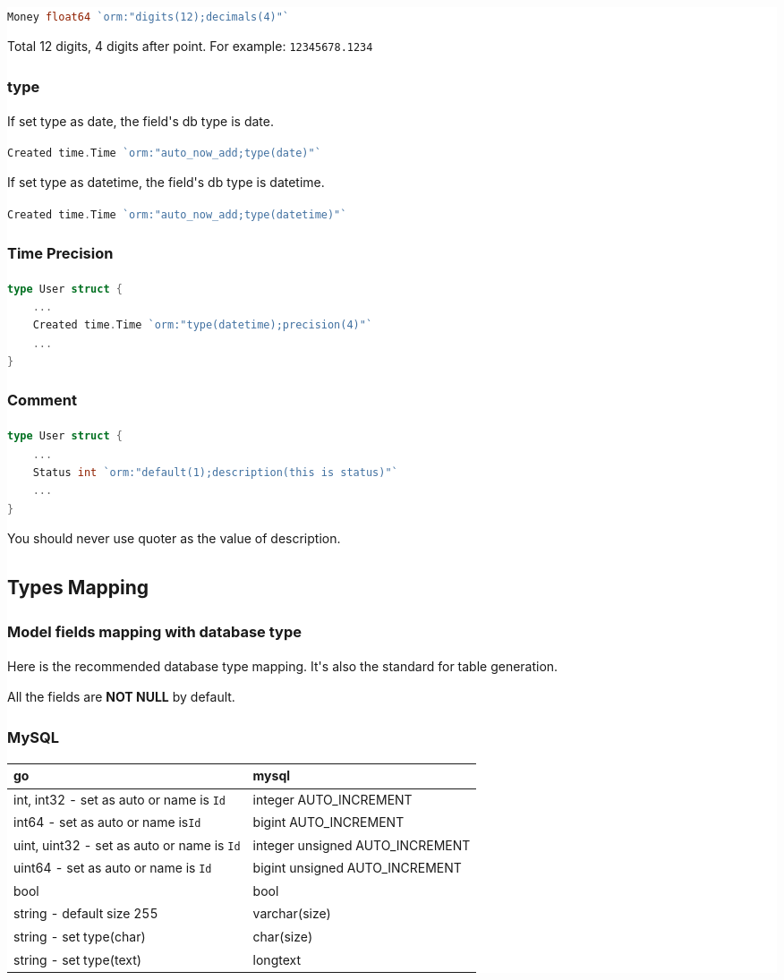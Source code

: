 ```go
Money float64 `orm:"digits(12);decimals(4)"`
```

Total 12 digits, 4 digits after point. For example: `12345678.1234`

### type

If set type as date, the field's db type is date.

```go
Created time.Time `orm:"auto_now_add;type(date)"`
```

If set type as datetime, the field's db type is datetime.

```go
Created time.Time `orm:"auto_now_add;type(datetime)"`
```

### Time Precision

```go
type User struct {
	...
	Created time.Time `orm:"type(datetime);precision(4)"`
	...
}
```

### Comment

```go
type User struct {
	...
	Status int `orm:"default(1);description(this is status)"`
	...
}
```

You should never use quoter as the value of description.

## Types Mapping

### Model fields mapping with database type

Here is the recommended database type mapping. It's also the standard for table generation.

All the fields are **NOT NULL** by default.

### MySQL

| go		   |mysql
| :---   	   | :---
| int, int32 - set as auto or name is `Id` | integer AUTO_INCREMENT
| int64 - set as auto or name is`Id` | bigint AUTO_INCREMENT
| uint, uint32 - set as auto or name is `Id` | integer unsigned AUTO_INCREMENT
| uint64 - set as auto or name is `Id` | bigint unsigned AUTO_INCREMENT
| bool | bool
| string - default size 255 | varchar(size)
| string - set type(char) | char(size)
| string - set type(text) | longtext
